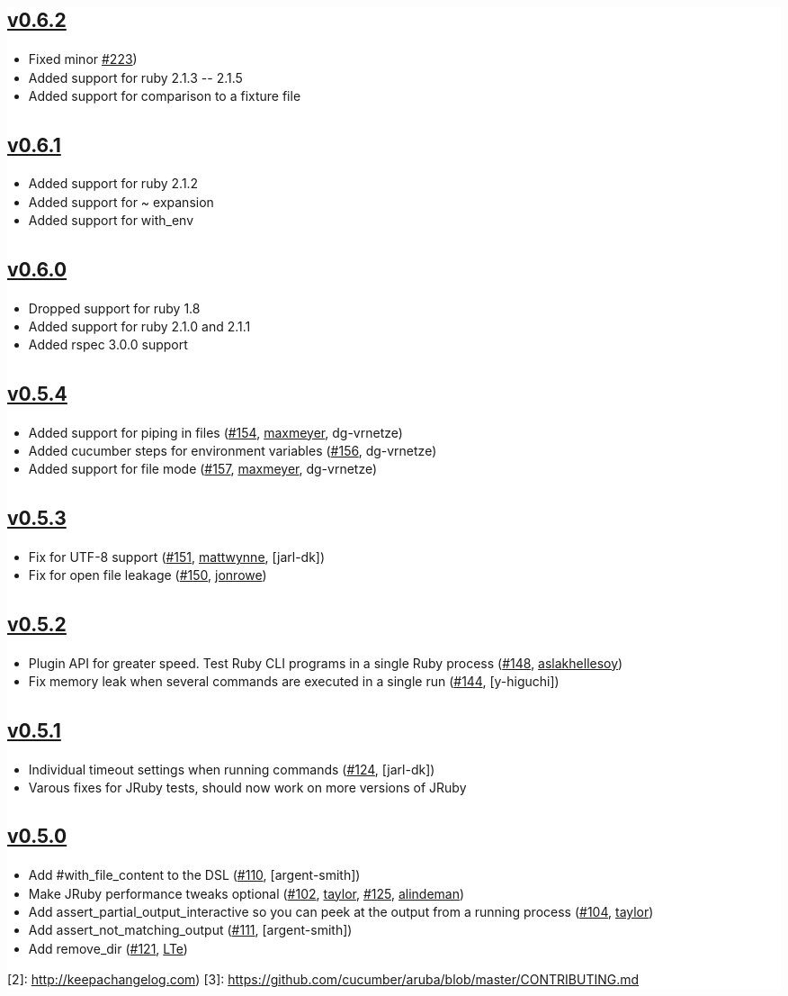 ## [v0.6.2]

* Fixed minor [#223])
* Added support for ruby 2.1.3 -- 2.1.5
* Added support for comparison to a fixture file

## [v0.6.1]

* Added support for ruby 2.1.2
* Added support for ~ expansion
* Added support for with_env

## [v0.6.0]

* Dropped support for ruby 1.8
* Added support for ruby 2.1.0 and 2.1.1
* Added rspec 3.0.0 support

## [v0.5.4]

* Added support for piping in files ([#154], [maxmeyer], dg-vrnetze)
* Added cucumber steps for environment variables ([#156], dg-vrnetze)
* Added support for file mode ([#157], [maxmeyer], dg-vrnetze)

## [v0.5.3]

* Fix for UTF-8 support ([#151], [mattwynne], [jarl-dk])
* Fix for open file leakage ([#150], [jonrowe])

## [v0.5.2]

* Plugin API for greater speed. Test Ruby CLI programs in a single Ruby process ([#148], [aslakhellesoy])
* Fix memory leak when several commands are executed in a single run ([#144], [y-higuchi])

## [v0.5.1]

* Individual timeout settings when running commands ([#124], [jarl-dk])
* Varous fixes for JRuby tests, should now work on more versions of JRuby

## [v0.5.0]

* Add #with_file_content to the DSL ([#110], [argent-smith])
* Make JRuby performance tweaks optional ([#102], [taylor], [#125], [alindeman])
* Add assert_partial_output_interactive so you can peek at the output from a running process ([#104], [taylor])
* Add assert_not_matching_output ([#111], [argent-smith])
* Add remove_dir ([#121], [LTe])


[AdrieanKhisbe]: https://github.com/AdrieanKhisbe
[LTe]:           https://github.com/LTe
[aeden]:         https://github.com/aeden
[aknuds1]:       https://github.com/aknuds1
[alindeman]:     https://github.com/alindeman
[aslakhellesoy]: https://github.com/aslakhellesoy
[davetron5000]:  https://github.com/davetron5000
[dchelimsky]:    https://github.com/dchelimsky
[doudou]:        https://github.com/doudou
[e2]:            https://github.com/e2
[greyblake]:     https://github.com/greyblake
[hectcastro]:    https://github.com/hectcastro
[jarib]:         https://github.com/jarib
[jaysonesmith]:  https://github.com/jaysonesmith
[jonrowe]:       https://github.com/JonRowe
[lithium3141]:   https://github.com/lithium3141
[mattwynne]:     https://github.com/mattwynne
[maxmeyer]:      https://github.com/maxmeyer
[msassak]:       https://github.com/msassak
[mvz]:           https://github.com/mvz
[myronmarston]:  https://github.com/myronmarston
[njam]:          https://github.com/njam
[nruth]:         https://github.com/nruth
[olleolleolle]:  https://github.com/olleolleolle
[richardxia]:    https://github.com/richardxia
[robertwahler]:  https://github.com/robertwahler
[roschaefer]:    https://github.com/roschaefer
[rspeicher]:     https://github.com/rspeicher
[rubbish]:       https://github.com/rubbish
[scottj97]:      https://github.com/scottj97
[stamhankar999]: https://github.com/stamhankar999
[taylor]:        https://github.com/taylor
[tdreyno]:       https://github.com/tdreyno
[xtrasimplicity]: https://github.com/xtrasimplicity
[#604]: https://github.com/cucumber/aruba/pull/604
[#601]: https://github.com/cucumber/aruba/pull/601
[#597]: https://github.com/cucumber/aruba/pull/597
[#591]: https://github.com/cucumber/aruba/pull/591
[#588]: https://github.com/cucumber/aruba/pull/588
[#585]: https://github.com/cucumber/aruba/pull/585
[#582]: https://github.com/cucumber/aruba/pull/582
[#572]: https://github.com/cucumber/aruba/pull/572
[#561]: https://github.com/cucumber/aruba/pull/561
[#557]: https://github.com/cucumber/aruba/pull/557
[#551]: https://github.com/cucumber/aruba/pull/551
[#548]: https://github.com/cucumber/aruba/pull/548
[#546]: https://github.com/cucumber/aruba/pull/546
[#544]: https://github.com/cucumber/aruba/pull/544
[#543]: https://github.com/cucumber/aruba/pull/543
[#542]: https://github.com/cucumber/aruba/pull/542
[#541]: https://github.com/cucumber/aruba/pull/541
[#540]: https://github.com/cucumber/aruba/pull/540
[#537]: https://github.com/cucumber/aruba/pull/537
[#536]: https://github.com/cucumber/aruba/pull/536
[#535]: https://github.com/cucumber/aruba/pull/535
[#532]: https://github.com/cucumber/aruba/pull/532
[#530]: https://github.com/cucumber/aruba/pull/530
[#529]: https://github.com/cucumber/aruba/pull/529
[#528]: https://github.com/cucumber/aruba/pull/528
[#523]: https://github.com/cucumber/aruba/pull/523
[#522]: https://github.com/cucumber/aruba/pull/522
[#520]: https://github.com/cucumber/aruba/pull/520
[#517]: https://github.com/cucumber/aruba/pull/517
[#516]: https://github.com/cucumber/aruba/pull/516
[#515]: https://github.com/cucumber/aruba/pull/515
[#514]: https://github.com/cucumber/aruba/pull/514
[#512]: https://github.com/cucumber/aruba/pull/512
[#511]: https://github.com/cucumber/aruba/pull/511
[#510]: https://github.com/cucumber/aruba/pull/510
[#509]: https://github.com/cucumber/aruba/pull/509
[#508]: https://github.com/cucumber/aruba/pull/508
[#507]: https://github.com/cucumber/aruba/pull/507
[#504]: https://github.com/cucumber/aruba/pull/504
[#498]: https://github.com/cucumber/aruba/pull/498
[#497]: https://github.com/cucumber/aruba/pull/497
[#495]: https://github.com/cucumber/aruba/pull/495
[#494]: https://github.com/cucumber/aruba/pull/494
[#493]: https://github.com/cucumber/aruba/pull/493
[#491]: https://github.com/cucumber/aruba/pull/491
[#490]: https://github.com/cucumber/aruba/pull/490
[#489]: https://github.com/cucumber/aruba/pull/489
[#488]: https://github.com/cucumber/aruba/pull/488
[#487]: https://github.com/cucumber/aruba/pull/487
[#486]: https://github.com/cucumber/aruba/pull/486
[#483]: https://github.com/cucumber/aruba/pull/483
[#482]: https://github.com/cucumber/aruba/pull/482
[#481]: https://github.com/cucumber/aruba/pull/481
[#476]: https://github.com/cucumber/aruba/pull/476
[#475]: https://github.com/cucumber/aruba/pull/475
[#471]: https://github.com/cucumber/aruba/pull/471
[#466]: https://github.com/cucumber/aruba/pull/466
[#464]: https://github.com/cucumber/aruba/pull/464
[#462]: https://github.com/cucumber/aruba/pull/462
[#461]: https://github.com/cucumber/aruba/pull/461
[#460]: https://github.com/cucumber/aruba/pull/460
[#459]: https://github.com/cucumber/aruba/pull/459
[#457]: https://github.com/cucumber/aruba/pull/457
[#456]: https://github.com/cucumber/aruba/pull/456
[#454]: https://github.com/cucumber/aruba/pull/454
[#452]: https://github.com/cucumber/aruba/pull/452
[#451]: https://github.com/cucumber/aruba/issues/451
[#449]: https://github.com/cucumber/aruba/issues/449
[#447]: https://github.com/cucumber/aruba/issues/447
[#445]: https://github.com/cucumber/aruba/issues/445
[#444]: https://github.com/cucumber/aruba/issues/444
[#442]: https://github.com/cucumber/aruba/issues/442
[#439]: https://github.com/cucumber/aruba/issues/439
[#438]: https://github.com/cucumber/aruba/issues/438
[#436]: https://github.com/cucumber/aruba/issues/436
[#433]: https://github.com/cucumber/aruba/issues/433
[#427]: https://github.com/cucumber/aruba/issues/427
[#422]: https://github.com/cucumber/aruba/issues/422
[#398]: https://github.com/cucumber/aruba/issues/398
[#390]: https://github.com/cucumber/aruba/issues/390
[#389]: https://github.com/cucumber/aruba/issues/389
[#388]: https://github.com/cucumber/aruba/issues/388
[#387]: https://github.com/cucumber/aruba/issues/387
[#385]: https://github.com/cucumber/aruba/issues/385
[#382]: https://github.com/cucumber/aruba/issues/382
[#376]: https://github.com/cucumber/aruba/issues/376
[#375]: https://github.com/cucumber/aruba/issues/375
[#372]: https://github.com/cucumber/aruba/issues/372
[#366]: https://github.com/cucumber/aruba/issues/366
[#359]: https://github.com/cucumber/aruba/issues/359
[#358]: https://github.com/cucumber/aruba/issues/358
[#357]: https://github.com/cucumber/aruba/issues/357
[#353]: https://github.com/cucumber/aruba/issues/353
[#352]: https://github.com/cucumber/aruba/issues/352
[#349]: https://github.com/cucumber/aruba/issues/349
[#347]: https://github.com/cucumber/aruba/issues/347
[#342]: https://github.com/cucumber/aruba/issues/342
[#341]: https://github.com/cucumber/aruba/issues/341
[#339]: https://github.com/cucumber/aruba/issues/339
[#338]: https://github.com/cucumber/aruba/issues/338
[#336]: https://github.com/cucumber/aruba/issues/336
[#335]: https://github.com/cucumber/aruba/issues/335
[#323]: https://github.com/cucumber/aruba/issues/323
[#322]: https://github.com/cucumber/aruba/issues/322
[#321]: https://github.com/cucumber/aruba/issues/321
[#320]: https://github.com/cucumber/aruba/issues/320
[#314]: https://github.com/cucumber/aruba/issues/314
[#309]: https://github.com/cucumber/aruba/issues/309
[#308]: https://github.com/cucumber/aruba/issues/308
[#306]: https://github.com/cucumber/aruba/issues/306
[#305]: https://github.com/cucumber/aruba/issues/305
[#304]: https://github.com/cucumber/aruba/issues/304
[#302]: https://github.com/cucumber/aruba/issues/302
[#294]: https://github.com/cucumber/aruba/issues/294
[#292]: https://github.com/cucumber/aruba/issues/292
[#287]: https://github.com/cucumber/aruba/issues/287
[#286]: https://github.com/cucumber/aruba/issues/286
[#282]: https://github.com/cucumber/aruba/issues/282
[#279]: https://github.com/cucumber/aruba/issues/279
[#277]: https://github.com/cucumber/aruba/issues/277
[#271]: https://github.com/cucumber/aruba/issues/271
[#268]: https://github.com/cucumber/aruba/issues/268
[#267]: https://github.com/cucumber/aruba/issues/267
[#260]: https://github.com/cucumber/aruba/issues/260
[#257]: https://github.com/cucumber/aruba/issues/257
[#253]: https://github.com/cucumber/aruba/issues/253
[#250]: https://github.com/cucumber/aruba/issues/250
[#244]: https://github.com/cucumber/aruba/issues/244
[#243]: https://github.com/cucumber/aruba/issues/243
[#240]: https://github.com/cucumber/aruba/issues/240
[#239]: https://github.com/cucumber/aruba/issues/239
[#238]: https://github.com/cucumber/aruba/issues/238
[#234]: https://github.com/cucumber/aruba/issues/234
[#232]: https://github.com/cucumber/aruba/issues/232
[#224]: https://github.com/cucumber/aruba/issues/224
[#223]: https://github.com/cucumber/aruba/issues/223
[#157]: https://github.com/cucumber/aruba/issues/157
[#156]: https://github.com/cucumber/aruba/issues/156
[#154]: https://github.com/cucumber/aruba/issues/154
[#151]: https://github.com/cucumber/aruba/issues/151
[#150]: https://github.com/cucumber/aruba/issues/150
[#148]: https://github.com/cucumber/aruba/issues/148
[#144]: https://github.com/cucumber/aruba/issues/144
[#125]: https://github.com/cucumber/aruba/issues/125
[#124]: https://github.com/cucumber/aruba/issues/124
[#121]: https://github.com/cucumber/aruba/issues/121
[#111]: https://github.com/cucumber/aruba/issues/111
[#110]: https://github.com/cucumber/aruba/issues/110
[#104]: https://github.com/cucumber/aruba/issues/104
[#102]: https://github.com/cucumber/aruba/issues/102
[#101]: https://github.com/cucumber/aruba/issues/101
[#95]:  https://github.com/cucumber/aruba/issues/95
[#93]:  https://github.com/cucumber/aruba/issues/93
[#91]:  https://github.com/cucumber/aruba/issues/91
[#89]:  https://github.com/cucumber/aruba/issues/89
[#85]:  https://github.com/cucumber/aruba/issues/85
[#71]:  https://github.com/cucumber/aruba/issues/71
[#48]:  https://github.com/cucumber/aruba/issues/48
[#47]:  https://github.com/cucumber/aruba/issues/47
[#44]:  https://github.com/cucumber/aruba/issues/44
[#43]:  https://github.com/cucumber/aruba/issues/43
[#42]:  https://github.com/cucumber/aruba/issues/42
[#40]:  https://github.com/cucumber/aruba/issues/40
[#31]:  https://github.com/cucumber/aruba/issues/31
[#30]:  https://github.com/cucumber/aruba/issues/30
[#27]:  https://github.com/cucumber/aruba/issues/27
[#18]:  https://github.com/cucumber/aruba/issues/18
[#17]:  https://github.com/cucumber/aruba/issues/17
[#16]:  https://github.com/cucumber/aruba/issues/16
[#15]:  https://github.com/cucumber/aruba/issues/15
[#13]:  https://github.com/cucumber/aruba/issues/13
[#9]:   https://github.com/cucumber/aruba/issues/9
[#7]:   https://github.com/cucumber/aruba/issues/7
[#5]:   https://github.com/cucumber/aruba/issues/5
[#4]:   https://github.com/cucumber/aruba/issues/4
[#1]:   https://github.com/cucumber/aruba/issues/1
[cucumber/cucumber#521]: https://github.com/cucumber/cucumber/issues/521
[jruby/jruby#316]:       https://github.com/jruby/jruby/issues/316
[v0.14.9]:        https://github.com/cucumber/aruba/compare/v0.14.8...v0.14.9
[v0.14.8]:        https://github.com/cucumber/aruba/compare/v0.14.7...v0.14.8
[v0.14.7]:        https://github.com/cucumber/aruba/compare/v0.14.6...v0.14.7
[v0.14.6]:        https://github.com/cucumber/aruba/compare/v0.14.5...v0.14.6
[v0.14.5]:        https://github.com/cucumber/aruba/compare/v0.14.4...v0.14.5
[v0.14.4]:        https://github.com/cucumber/aruba/compare/v0.14.3...v0.14.4
[v0.14.3]:        https://github.com/cucumber/aruba/compare/v0.14.2...v0.14.3
[v0.14.2]:        https://github.com/cucumber/aruba/compare/v0.14.1...v0.14.2
[v0.14.1]:        https://github.com/cucumber/aruba/compare/v0.14.0...v0.14.1
[v0.14.0]:        https://github.com/cucumber/aruba/compare/v0.13.0...v0.14.0
[v0.13.0]:        https://github.com/cucumber/aruba/compare/v0.12.0...v0.13.0
[v0.12.0]:        https://github.com/cucumber/aruba/compare/v0.11.2...v0.12.0
[v0.11.2]:        https://github.com/cucumber/aruba/compare/v0.11.1...v0.11.2
[v0.11.1]:        https://github.com/cucumber/aruba/compare/v0.11.0...v0.11.1
[v0.11.0]:        https://github.com/cucumber/aruba/compare/v0.11.0.pre4...v0.11.0
[v0.11.0.pre4]:   https://github.com/cucumber/aruba/compare/v0.11.0.pre3...v0.11.0.pre4
[v0.11.0.pre3]:   https://github.com/cucumber/aruba/compare/v0.11.0.pre2...v0.11.0.pre3
[v0.11.0.pre2]:   https://github.com/cucumber/aruba/compare/v0.11.0.pre...v0.11.0.pre2
[v0.11.0.pre]:    https://github.com/cucumber/aruba/compare/v0.10.2...v0.11.0.pre
[v0.10.2]:        https://github.com/cucumber/aruba/compare/v0.10.1...v0.10.2
[v0.10.1]:        https://github.com/cucumber/aruba/compare/v0.10.0...v0.10.1
[v0.10.0]:        https://github.com/cucumber/aruba/compare/v0.10.0.pre2...v0.10.0
[v0.10.0.pre2]:   https://github.com/cucumber/aruba/compare/v0.10.0.pre...v0.10.0.pre2
[v0.10.0.pre]:    https://github.com/cucumber/aruba/compare/v0.9.0...v0.10.0
[v0.9.0]:         https://github.com/cucumber/aruba/compare/v0.9.0.pre2...v0.9.0
[v0.9.0.pre2]:    https://github.com/cucumber/aruba/compare/v0.9.0.pre...v0.9.0.pre2
[v0.9.0.pre]:     https://github.com/cucumber/aruba/compare/v0.8.1...v0.9.0.pre
[v0.8.1]:         https://github.com/cucumber/aruba/compare/v0.8.0...v0.8.1
[v0.8.0]:         https://github.com/cucumber/aruba/compare/v0.8.0.pre3...v0.8.0
[v0.8.0.pre3]:    https://github.com/cucumber/aruba/compare/v0.8.0.pre2...v0.8.0.pre3
[v0.8.0.pre2]:    https://github.com/cucumber/aruba/compare/v0.8.0...v0.8.0.pre2
[v0.8.0.pre]:     https://github.com/cucumber/aruba/compare/v0.7.4...v0.8.0.pre
[v0.7.4]:         https://github.com/cucumber/aruba/compare/v0.7.2...v0.7.4
[v0.7.3]:         https://github.com/cucumber/aruba/compare/v0.7.2...v0.7.3
[v0.7.2]:         https://github.com/cucumber/aruba/compare/v0.7.1...v0.7.2
[v0.7.1]:         https://github.com/cucumber/aruba/compare/v0.7.0...v0.7.1
[v0.7.0]:         https://github.com/cucumber/aruba/compare/v0.6.2...v0.7.0
[v0.6.2]:         https://github.com/cucumber/aruba/compare/v0.6.1...v0.6.2
[v0.6.1]:         https://github.com/cucumber/aruba/compare/v0.6.0...v0.6.1
[v0.6.0]:         https://github.com/cucumber/aruba/compare/v0.5.4...v0.6.0
[v0.5.4]:         https://github.com/cucumber/aruba/compare/v0.5.3...v0.5.4
[v0.5.3]:         https://github.com/cucumber/aruba/compare/v0.5.2...v0.5.3
[v0.5.2]:         https://github.com/cucumber/aruba/compare/v0.5.1...v0.5.2
[v0.5.1]:         https://github.com/cucumber/aruba/compare/v0.5.0...v0.5.1
[v0.5.0]:         https://github.com/cucumber/aruba/compare/v0.4.10...v0.5.0
[v0.4.11]:        https://github.com/cucumber/aruba/compare/v0.4.10...v0.4.11
[v0.4.10]:        https://github.com/cucumber/aruba/compare/v0.4.9...v0.4.10
[v0.4.9]:         https://github.com/cucumber/aruba/compare/v0.4.8...v0.4.9
[v0.4.8]:         https://github.com/cucumber/aruba/compare/v0.4.7...v0.4.8
[v0.4.7]:         https://github.com/cucumber/aruba/compare/v0.4.6...v0.4.7
[v0.4.6]:         https://github.com/cucumber/aruba/compare/v0.4.5...v0.4.6
[v0.4.5]:         https://github.com/cucumber/aruba/compare/v0.4.4...v0.4.5
[v0.4.4]:         https://github.com/cucumber/aruba/compare/v0.4.3...v0.4.4
[v0.4.3]:         https://github.com/cucumber/aruba/compare/v0.4.2...v0.4.3
[v0.4.2]:         https://github.com/cucumber/aruba/compare/v0.4.1...v0.4.2
[v0.4.1]:         https://github.com/cucumber/aruba/compare/v0.4.0...v0.4.1
[v0.4.0]:         https://github.com/cucumber/aruba/compare/v0.3.7...v0.4.0
[v0.3.7]:         https://github.com/cucumber/aruba/compare/v0.3.6...v0.3.7
[v0.3.6]:         https://github.com/cucumber/aruba/compare/v0.3.5...v0.3.6
[v0.3.5]:         https://github.com/cucumber/aruba/compare/v0.3.4...v0.3.5
[v0.3.4]:         https://github.com/cucumber/aruba/compare/v0.3.3...v0.3.4
[v0.3.3]:         https://github.com/cucumber/aruba/compare/v0.3.2...v0.3.3
[v0.3.2]:         https://github.com/cucumber/aruba/compare/v0.3.1...v0.3.2
[v0.3.1]:         https://github.com/cucumber/aruba/compare/v0.3.0...v0.3.1
[v0.3.0]:         https://github.com/cucumber/aruba/compare/v0.2.8...v0.3.0
[v0.2.8]:         https://github.com/cucumber/aruba/compare/v0.2.7...v0.2.8
[v0.2.7]:         https://github.com/cucumber/aruba/compare/v0.2.6...v0.2.7
[v0.2.6]:         https://github.com/cucumber/aruba/compare/v0.2.5...v0.2.6
[v0.2.5]:         https://github.com/cucumber/aruba/compare/v0.2.4...v0.2.5
[v0.2.4]:         https://github.com/cucumber/aruba/compare/v0.2.3...v0.2.4
[v0.2.3]:         https://github.com/cucumber/aruba/compare/v0.2.2...v0.2.3
[v0.2.2]:         https://github.com/cucumber/aruba/compare/v0.2.1...v0.2.2
[v0.2.1]:         https://github.com/cucumber/aruba/compare/v0.2.0...v0.2.1
[v0.2.0]:         https://github.com/cucumber/aruba/compare/v0.1.9...v0.2.0
[v0.1.9]:         https://github.com/cucumber/aruba/compare/v0.1.8...v0.1.9
[v0.1.8]:         https://github.com/cucumber/aruba/compare/v0.1.7...v0.1.8
[v0.1.7]:         https://github.com/cucumber/aruba/compare/v0.1.6...v0.1.7
[v0.1.6]:         https://github.com/cucumber/aruba/compare/v0.1.5...v0.1.6
[v0.1.5]:         https://github.com/cucumber/aruba/compare/v0.1.4...v0.1.5
[v0.1.4]:         https://github.com/cucumber/aruba/compare/v0.1.3...v0.1.4
[v0.1.3]:         https://github.com/cucumber/aruba/compare/v0.1.2...v0.1.3
[v0.1.2]:         https://github.com/cucumber/aruba/compare/v0.1.1...v0.1.2
[v0.1.1]:         https://github.com/cucumber/aruba/compare/v0.1.0...v0.1.1
[v0.1.0]:         https://github.com/cucumber/aruba/compare/ed6a175d23aaff62dbf355706996f276f304ae8b...v0.1.1
[1]:  http://semver.org
[2]:  http://keepachangelog.com)
[3]:  https://github.com/cucumber/aruba/blob/master/CONTRIBUTING.md